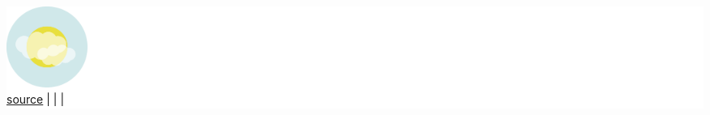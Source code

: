 <img src="images/attribution/cloudy.svg" width="100"><br>[source](https://www.flaticon.com/free-icon/cloudy_334572?term=cloudy&page=5&position=38)    |                |                |